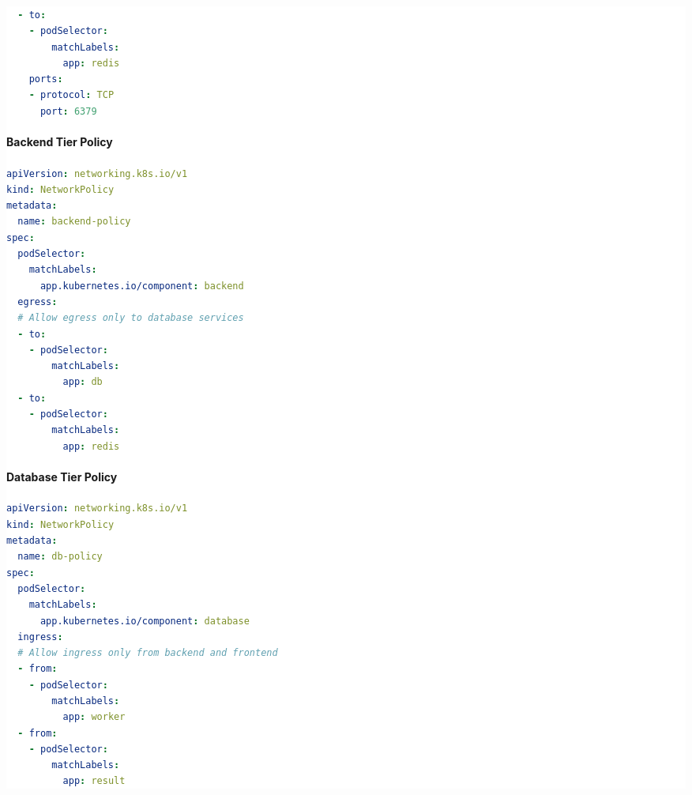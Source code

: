 ```yaml
  - to:
    - podSelector:
        matchLabels:
          app: redis
    ports:
    - protocol: TCP
      port: 6379
```

#### Backend Tier Policy

```yaml
apiVersion: networking.k8s.io/v1
kind: NetworkPolicy
metadata:
  name: backend-policy
spec:
  podSelector:
    matchLabels:
      app.kubernetes.io/component: backend
  egress:
  # Allow egress only to database services
  - to:
    - podSelector:
        matchLabels:
          app: db
  - to:
    - podSelector:
        matchLabels:
          app: redis
```

#### Database Tier Policy

```yaml
apiVersion: networking.k8s.io/v1
kind: NetworkPolicy
metadata:
  name: db-policy
spec:
  podSelector:
    matchLabels:
      app.kubernetes.io/component: database
  ingress:
  # Allow ingress only from backend and frontend
  - from:
    - podSelector:
        matchLabels:
          app: worker
  - from:
    - podSelector:
        matchLabels:
          app: result
```

